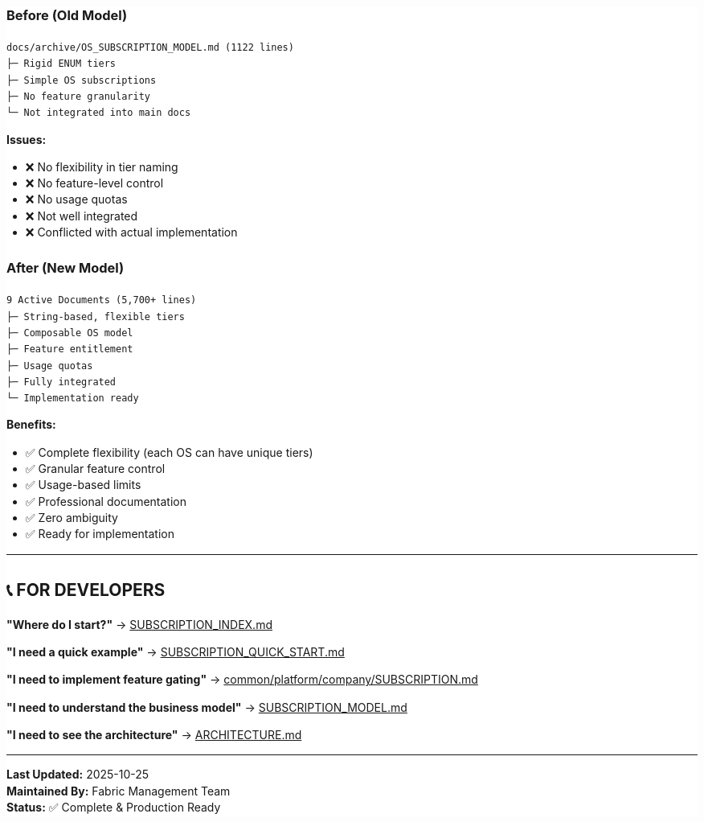 ### **Before (Old Model)**

```
docs/archive/OS_SUBSCRIPTION_MODEL.md (1122 lines)
├─ Rigid ENUM tiers
├─ Simple OS subscriptions
├─ No feature granularity
└─ Not integrated into main docs
```

**Issues:**

- ❌ No flexibility in tier naming
- ❌ No feature-level control
- ❌ No usage quotas
- ❌ Not well integrated
- ❌ Conflicted with actual implementation

### **After (New Model)**

```
9 Active Documents (5,700+ lines)
├─ String-based, flexible tiers
├─ Composable OS model
├─ Feature entitlement
├─ Usage quotas
├─ Fully integrated
└─ Implementation ready
```

**Benefits:**

- ✅ Complete flexibility (each OS can have unique tiers)
- ✅ Granular feature control
- ✅ Usage-based limits
- ✅ Professional documentation
- ✅ Zero ambiguity
- ✅ Ready for implementation

---

## 📞 FOR DEVELOPERS

**"Where do I start?"**
→ [SUBSCRIPTION_INDEX.md](./SUBSCRIPTION_INDEX.md)

**"I need a quick example"**
→ [SUBSCRIPTION_QUICK_START.md](./SUBSCRIPTION_QUICK_START.md)

**"I need to implement feature gating"**
→ [common/platform/company/SUBSCRIPTION.md](./common/platform/company/SUBSCRIPTION.md)

**"I need to understand the business model"**
→ [SUBSCRIPTION_MODEL.md](./SUBSCRIPTION_MODEL.md)

**"I need to see the architecture"**
→ [ARCHITECTURE.md](./ARCHITECTURE.md#subscription-model-architecture)

---

**Last Updated:** 2025-10-25  
**Maintained By:** Fabric Management Team  
**Status:** ✅ Complete & Production Ready
